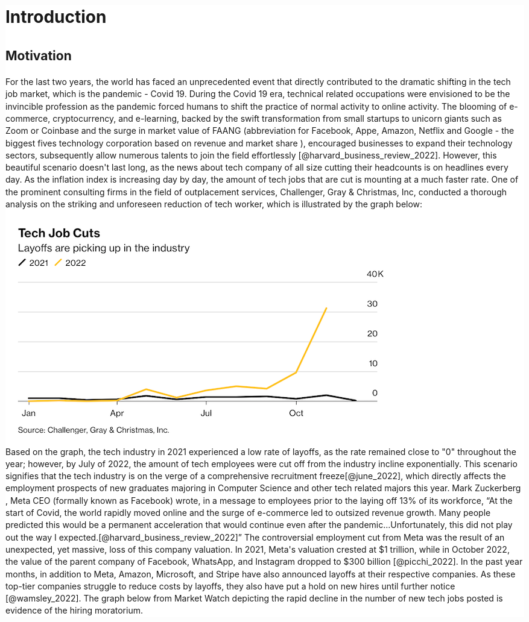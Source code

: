 # Introduction

## Motivation

For the last two years, the world has faced an unprecedented event that directly contributed to the dramatic shifting in the tech job market, which is the pandemic - Covid 19. During the Covid 19 era, technical related occupations were envisioned to be the invincible profession as the pandemic forced humans to shift the practice of normal activity to online activity. The blooming of e-commerce, cryptocurrency, and e-learning, backed by the swift transformation from small startups to unicorn giants such as Zoom or Coinbase and the surge in market value of FAANG (abbreviation for Facebook, Appe, Amazon, Netflix and Google - the biggest fives technology corporation based on revenue and market share ), encouraged businesses to expand their technology sectors, subsequently allow numerous talents to join the field effortlessly [@harvard_business_review_2022]. However, this beautiful scenario doesn't last long, as the news about tech company of all size cutting their headcounts is on headlines every day. As the inflation index is increasing day by day, the amount of tech jobs that are cut is mounting at a much faster rate. One of the prominent consulting firms in the field of outplacement services, Challenger, Gray & Christmas, Inc, conducted a thorough analysis on the striking and unforeseen reduction of tech worker, which is illustrated by the graph below:


![Tech Job cut](images/techjobcut.png)


Based on the graph, the tech industry in 2021 experienced a low rate of layoffs, as the rate remained close to "0" throughout the year; however, by July of 2022, the amount of tech employees were cut off from the industry incline exponentially. This scenario signifies that the tech industry is on the verge of a comprehensive recruitment freeze[@june_2022], which directly affects the employment prospects of new graduates majoring in Computer Science and other tech related majors this year. Mark Zuckerberg , Meta CEO (formally known as Facebook) wrote, in a message to employees prior to the laying off 13% of its workforce, “At the start of Covid, the world rapidly moved online and the surge of e-commerce led to outsized revenue growth. Many people predicted this would be a permanent acceleration that would continue even after the pandemic…Unfortunately, this did not play out the way I expected.[@harvard_business_review_2022]” The controversial employment cut from Meta was the result of an unexpected, yet massive, loss of this company valuation. In 2021, Meta's valuation crested at $1 trillion, while in October 2022, the value of the parent company of Facebook, WhatsApp, and Instagram dropped to $300 billion [@picchi_2022]. In the past year months, in addition to Meta, Amazon, Microsoft, and Stripe have also announced layoffs at their respective companies. As these top-tier companies struggle to reduce costs by layoffs, they also have put a hold on new hires until further notice [@wamsley_2022]. The graph below from Market Watch depicting the rapid decline in the number of new tech jobs posted is evidence of the hiring moratorium.
